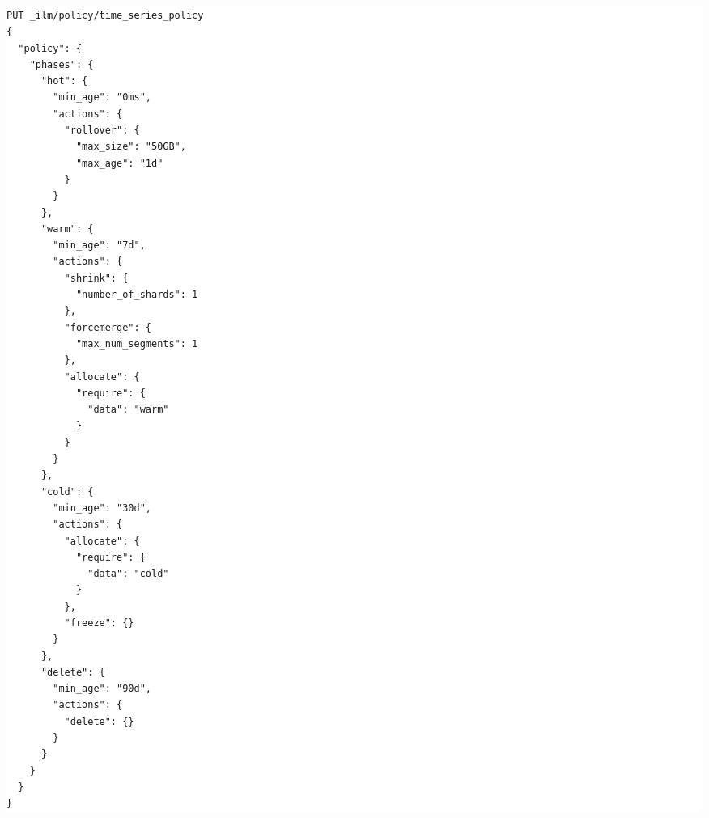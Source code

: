 ```
PUT _ilm/policy/time_series_policy
{
  "policy": {
    "phases": {
      "hot": {
        "min_age": "0ms",
        "actions": {
          "rollover": {
            "max_size": "50GB",
            "max_age": "1d"
          }
        }
      },
      "warm": {
        "min_age": "7d",
        "actions": {
          "shrink": {
            "number_of_shards": 1
          },
          "forcemerge": {
            "max_num_segments": 1
          },
          "allocate": {
            "require": {
              "data": "warm"
            }
          }
        }
      },
      "cold": {
        "min_age": "30d",
        "actions": {
          "allocate": {
            "require": {
              "data": "cold"
            }
          },
          "freeze": {}
        }
      },
      "delete": {
        "min_age": "90d",
        "actions": {
          "delete": {}
        }
      }
    }
  }
}
```
